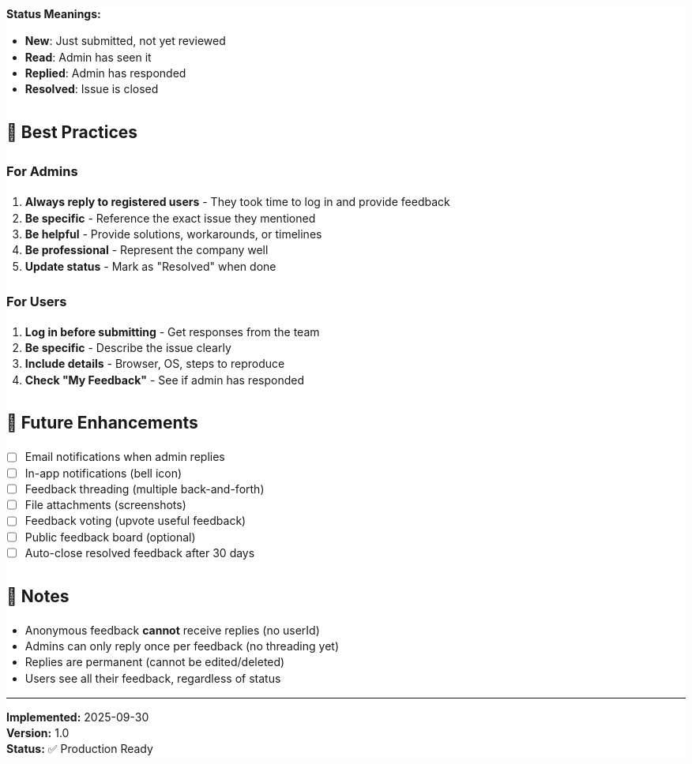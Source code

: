 **Status Meanings:**
- **New**: Just submitted, not yet reviewed
- **Read**: Admin has seen it
- **Replied**: Admin has responded
- **Resolved**: Issue is closed

## 🎯 Best Practices

### For Admins

1. **Always reply to registered users** - They took time to log in and provide feedback
2. **Be specific** - Reference the exact issue they mentioned
3. **Be helpful** - Provide solutions, workarounds, or timelines
4. **Be professional** - Represent the company well
5. **Update status** - Mark as "Resolved" when done

### For Users

1. **Log in before submitting** - Get responses from the team
2. **Be specific** - Describe the issue clearly
3. **Include details** - Browser, OS, steps to reproduce
4. **Check "My Feedback"** - See if admin has responded

## 🔮 Future Enhancements

- [ ] Email notifications when admin replies
- [ ] In-app notifications (bell icon)
- [ ] Feedback threading (multiple back-and-forth)
- [ ] File attachments (screenshots)
- [ ] Feedback voting (upvote useful feedback)
- [ ] Public feedback board (optional)
- [ ] Auto-close resolved feedback after 30 days

## 📝 Notes

- Anonymous feedback **cannot** receive replies (no userId)
- Admins can only reply once per feedback (no threading yet)
- Replies are permanent (cannot be edited/deleted)
- Users see all their feedback, regardless of status

---

**Implemented:** 2025-09-30  
**Version:** 1.0  
**Status:** ✅ Production Ready

